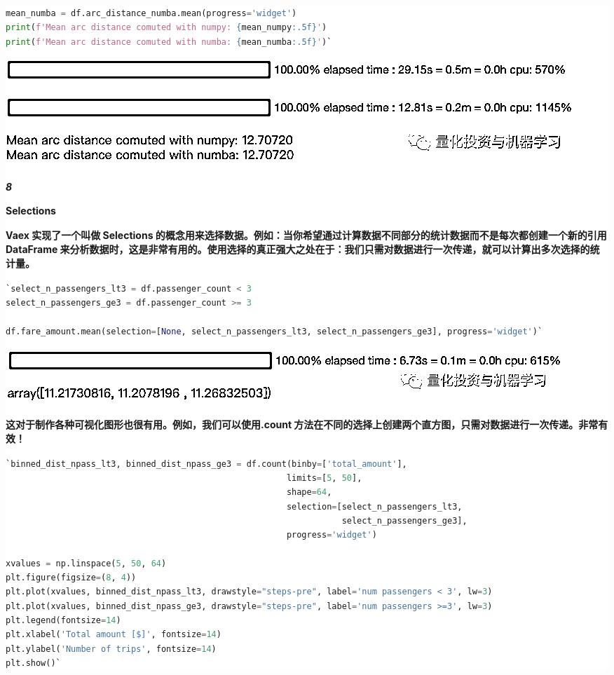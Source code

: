 ```py
mean_numba = df.arc_distance_numba.mean(progress='widget')
print(f'Mean arc distance comuted with numpy: {mean_numpy:.5f}')
print(f'Mean arc distance comuted with numba: {mean_numba:.5f}')` 
```

**![](img/948a679c350ec0b3ba75de9a16a73a72.png)**

*****8*****

****Selections****

**Vaex 实现了一个叫做 Selections 的概念用来选择数据。例如：当你希望通过计算数据不同部分的统计数据而不是每次都创建一个新的引用 DataFrame 来分析数据时，这是非常有用的。使用选择的真正强大之处在于：**我们只需对数据进行一次传递，就可以计算出多次选择的统计量。****

```py
`select_n_passengers_lt3 = df.passenger_count < 3
select_n_passengers_ge3 = df.passenger_count >= 3

df.fare_amount.mean(selection=[None, select_n_passengers_lt3, select_n_passengers_ge3], progress='widget')` 
```

**![](img/3c94881fd3171db356f517802f94f57d.png)**

**这对于制作各种可视化图形也很有用。例如，我们可以使用.count 方法在不同的选择上创建两个直方图，只需对数据进行一次传递。非常有效！**

```py
`binned_dist_npass_lt3, binned_dist_npass_ge3 = df.count(binby=['total_amount'],
                                                        limits=[5, 50],
                                                        shape=64,
                                                        selection=[select_n_passengers_lt3, 
                                                                   select_n_passengers_ge3], 
                                                        progress='widget')

xvalues = np.linspace(5, 50, 64)
plt.figure(figsize=(8, 4))
plt.plot(xvalues, binned_dist_npass_lt3, drawstyle="steps-pre", label='num passengers < 3', lw=3)
plt.plot(xvalues, binned_dist_npass_ge3, drawstyle="steps-pre", label='num passengers >=3', lw=3)
plt.legend(fontsize=14)
plt.xlabel('Total amount [$]', fontsize=14)
plt.ylabel('Number of trips', fontsize=14)
plt.show()` 
```
